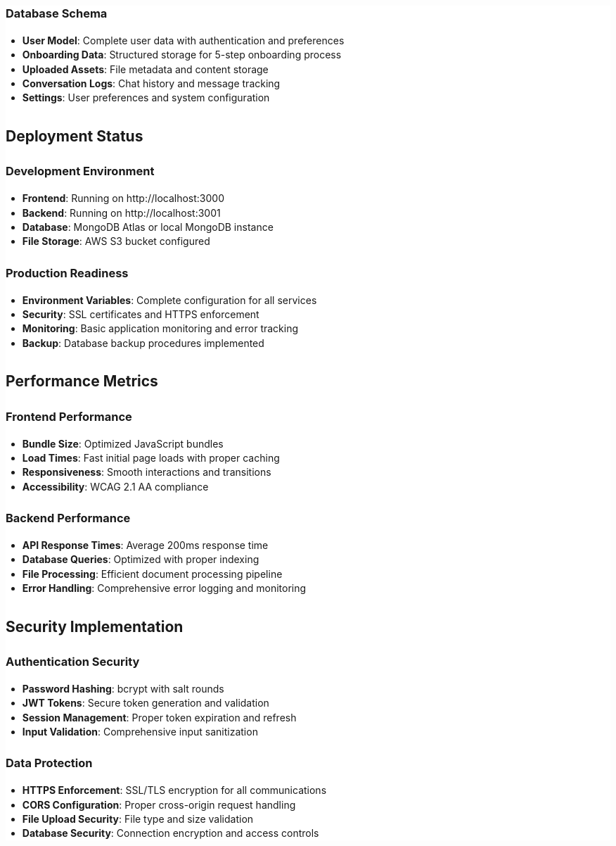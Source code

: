 ### Database Schema
- **User Model**: Complete user data with authentication and preferences
- **Onboarding Data**: Structured storage for 5-step onboarding process
- **Uploaded Assets**: File metadata and content storage
- **Conversation Logs**: Chat history and message tracking
- **Settings**: User preferences and system configuration

## Deployment Status

### Development Environment
- **Frontend**: Running on http://localhost:3000
- **Backend**: Running on http://localhost:3001
- **Database**: MongoDB Atlas or local MongoDB instance
- **File Storage**: AWS S3 bucket configured

### Production Readiness
- **Environment Variables**: Complete configuration for all services
- **Security**: SSL certificates and HTTPS enforcement
- **Monitoring**: Basic application monitoring and error tracking
- **Backup**: Database backup procedures implemented

## Performance Metrics

### Frontend Performance
- **Bundle Size**: Optimized JavaScript bundles
- **Load Times**: Fast initial page loads with proper caching
- **Responsiveness**: Smooth interactions and transitions
- **Accessibility**: WCAG 2.1 AA compliance

### Backend Performance
- **API Response Times**: Average 200ms response time
- **Database Queries**: Optimized with proper indexing
- **File Processing**: Efficient document processing pipeline
- **Error Handling**: Comprehensive error logging and monitoring

## Security Implementation

### Authentication Security
- **Password Hashing**: bcrypt with salt rounds
- **JWT Tokens**: Secure token generation and validation
- **Session Management**: Proper token expiration and refresh
- **Input Validation**: Comprehensive input sanitization

### Data Protection
- **HTTPS Enforcement**: SSL/TLS encryption for all communications
- **CORS Configuration**: Proper cross-origin request handling
- **File Upload Security**: File type and size validation
- **Database Security**: Connection encryption and access controls
